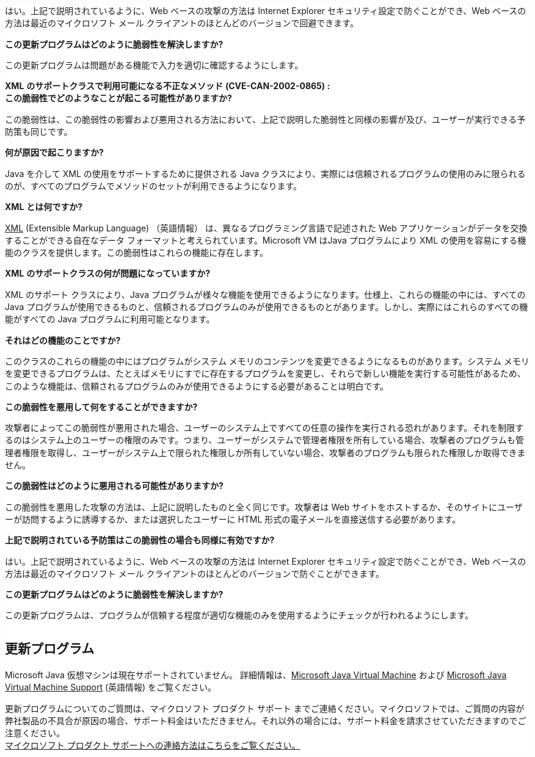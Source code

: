 はい。上記で説明されているように、Web ベースの攻撃の方法は Internet Explorer セキュリティ設定で防ぐことができ、Web ベースの方法は最近のマイクロソフト メール クライアントのほとんどのバージョンで回避できます。
  
**この更新プログラムはどのように脆弱性を解決しますか?**
  
この更新プログラムは問題がある機能で入力を適切に確認するようにします。
  
**XML** **のサポートクラスで利用可能になる不正なメソッド** **(CVE-CAN-2002-0865) :**  
**この脆弱性でどのようなことが起こる可能性がありますか?**
  
この脆弱性は、この脆弱性の影響および悪用される方法において、上記で説明した脆弱性と同様の影響が及び、ユーザーが実行できる予防策も同じです。
  
**何が原因で起こりますか?**
  
Java を介して XML の使用をサポートするために提供される Java クラスにより、実際には信頼されるプログラムの使用のみに限られるのが、すべてのプログラムでメソッドのセットが利用できるようになります。
  
**XML** **とは何ですか?**
  
[XML](http://msdn2.microsoft.com/en-us/ms348103) (Extensible Markup Language) （英語情報） は、異なるプログラミング言語で記述された Web アプリケーションがデータを交換することができる自在なデータ フォーマットと考えられています。Microsoft VM はJava プログラムにより XML の使用を容易にする機能のクラスを提供します。この脆弱性はこれらの機能に存在します。
  
**XML** **のサポートクラスの何が問題になっていますか?**
  
XML のサポート クラスにより、Java プログラムが様々な機能を使用できるようになります。仕様上、これらの機能の中には、すべてのJava プログラムが使用できるものと、信頼されるプログラムのみが使用できるものとがあります。しかし、実際にはこれらのすべての機能がすべての Java プログラムに利用可能となります。
  
**それはどの機能のことですか?**
  
このクラスのこれらの機能の中にはプログラムがシステム メモリのコンテンツを変更できるようになるものがあります。システム メモリを変更できるプログラムは、たとえばメモリにすでに存在するプログラムを変更し、それらで新しい機能を実行する可能性があるため、このような機能は、信頼されるプログラムのみが使用できるようにする必要があることは明白です。
  
**この脆弱性を悪用して何をすることができますか?**
  
攻撃者によってこの脆弱性が悪用された場合、ユーザーのシステム上ですべての任意の操作を実行される恐れがあります。それを制限するのはシステム上のユーザーの権限のみです。つまり、ユーザーがシステムで管理者権限を所有している場合、攻撃者のプログラムも管理者権限を取得し、ユーザーがシステム上で限られた権限しか所有していない場合、攻撃者のプログラムも限られた権限しか取得できません。
  
**この脆弱性はどのように悪用される可能性がありますか?**
  
この脆弱性を悪用した攻撃の方法は、上記に説明したものと全く同じです。攻撃者は Web サイトをホストするか、そのサイトにユーザーが訪問するように誘導するか、または選択したユーザーに HTML 形式の電子メールを直接送信する必要があります。
  
**上記で説明されている予防策はこの脆弱性の場合も同様に有効ですか?**
  
はい。上記で説明されているように、Web ベースの攻撃の方法は Internet Explorer セキュリティ設定で防ぐことができ、Web ベースの方法は最近のマイクロソフト メール クライアントのほとんどのバージョンで防ぐことができます。
  
**この更新プログラムはどのように脆弱性を解決しますか?**
  
この更新プログラムは、プログラムが信頼する程度が適切な機能のみを使用するようにチェックが行われるようにします。
  
更新プログラム  
--------------
  
<span></span>
Microsoft Java 仮想マシンは現在サポートされていません。 詳細情報は、[Microsoft Java Virtual Machine](http://support.microsoft.com/gp/lifean12) および [Microsoft Java Virtual Machine Support](http://www.microsoft.com/mscorp/java/default.mspx) (英語情報) をご覧ください。
  
更新プログラムについてのご質問は、マイクロソフト プロダクト サポート までご連絡ください。マイクロソフトでは、ご質問の内容が弊社製品の不具合が原因の場合、サポート料金はいただきません。それ以外の場合には、サポート料金を請求させていただきますのでご注意ください。  
[マイクロソフト プロダクト サポートへの連絡方法はこちらをご覧ください。](http://www.microsoft.com/japan/security/support/patchqa.mspx)
  